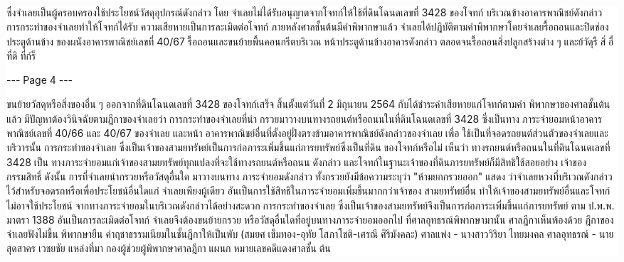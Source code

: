 ซึ่งจำเลยเป็นผู้ครอบครองใช้ประโยชน์วัสดุอุปกรณ์ดังกล่าว 
โดย
จำเลยไม่ได้รับอนุญาตจากโจทก์ให้ใช้ที่ดินโฉนดเลขที่ 
3428 
ของโจทก์
บริเวณข้างอาคารพาณิชย์ดังกล่าว 
การกระทำของจำเลยทำให้โจทก์ได้รับ
ความเสียหายเป็นการละเมิดต่อโจทก์ ภายหลังศาลชั้นต้นมีคำพิพากษาแล้ว
จำเลยได้ปฎิบัติตามคำพิพากษาโดยจำเลยรื้อถอนและปิดช่องประตูด้านข้าง
ของผนังอาคารพาณิชย์เลขที่ 40/67 รื้อถอนและขนย้ายพื้นคอนกรีตบริเวณ
หน้าประตูด้านข้างอาคารดังกล่าว ตลอดจนรื้อถอนสิ่งปลูกสร้างต่าง ๆ และย้วัดุรื
สิ่
อื่
ที่ดิ
ที่ก์ร็


--- Page 4 ---

ขนย้ายวัสดุหรือสิ่งของอื่น ๆ ออกจากที่ดินโฉนดเลขที่ 3428 ของโจทก์เสร็จ
สิ้นตั้งแต่วันที่ 2 มิถุนายน 2564 กับได้ชำระค่าเสียหายแก่โจทก์ตามคำ
พิพากษาของศาลชั้นต้นแล้ว
มีปัญหาต้องวินิจฉัยตามฎีกาของจำเลยว่า 
การกระทำของจำเลยที่นำ
กรวยมาวางบนทางรถยนต์หรือถนนในที่ดินโฉนดเลขที่ 
3428 
ซึ่งเป็นทาง
ภาระจำยอมหน้าอาคารพาณิชย์เลขที่ 40/66 และ 40/67 ของจำเลย และหน้า
อาคารพาณิชย์อื่นที่ตั้งอยู่ฝั่งตรงข้ามอาคารพาณิชย์ดังกล่าวของจำเลย เพื่อ
ใช้เป็นที่จอดรถยนต์ส่วนตัวของจำเลยและบริวารนั้น 
การกระทำของจำเลย
ซึ่งเป็นเจ้าของสามยทรัพย์เป็นการก่อภาระเพิ่มขึ้นแก่ภารยทรัพย์ซึ่งเป็นที่ดิน
ของโจทก์หรือไม่ เห็นว่า ทางรถยนต์หรือถนนในที่ดินโฉนดเลขที่ 3428 เป็น
ทางภาระจำยอมแก่เจ้าของสามยทรัพย์ทุกแปลงที่จะใช้ทางรถยนต์หรือถนน
ดังกล่าว 
และโจทก์ในฐานะเจ้าของที่ดินภารยทรัพย์ก็มีสิทธิใช้สอยอย่าง
เจ้าของกรรมสิทธิ์ ดังนั้น การที่จำเลยนำกรวยหรือวัสดุอื่นใด มาวางบนทาง
ภาระจำยอมดังกล่าว ทั้งกรวยยังมีข้อความระบุว่า "ห้ามยกกรวยออก" แสดง
ว่าจำเลยหวงที่บริเวณดังกล่าวไว้สำหรับจอดรถหรือเพื่อประโยชน์อื่นใดแก่
จำเลยเพียงผู้เดียว อันเป็นการใช้สิทธิในภาระจำยอมเพิ่มขึ้นมากกว่าเจ้าของ
สามยทรัพย์อื่น 
ทำให้เจ้าของสามยทรัพย์อื่นและโจทก์ไม่อาจใช้ประโยชน์
จากทางภาระจำยอมในบริเวณดังกล่าวได้อย่างสะดวก การกระทำของจำเลย
ซึ่งเป็นเจ้าของสามยทรัพย์จึงเป็นการก่อภาระเพิ่มขึ้นแก่ภารยทรัพย์ 
ตาม
ป.พ.พ. มาตรา 1388 อันเป็นการละเมิดต่อโจทก์ จำเลยจึงต้องขนย้ายกรวย
หรือวัสดุอื่นใดที่อยู่บนทางภาระจำยอมออกไป ที่ศาลอุทธรณ์พิพากษามานั้น
ศาลฎีกาเห็นพ้องด้วย ฎีกาของจำเลยฟังไม่ขึ้น
พิพากษายืน ค่าฤชาธรรมเนียมในชั้นฎีกาให้เป็นพับ
(สมยศ เข็มทอง-อุทัย โสภาโชติ-เศรณี ศิริมังคละ)
ศาลแพ่ง - นางสาววิริยา ไทยมงคล
ศาลอุทธรณ์ - นายสุดสาคร เวชยชัย
แหล่งที่มา
กองผู้ช่วยผู้พิพากษาศาลฎีกา
แผนก
หมายเลขคดีแดงศาลชั้น
ต้น
